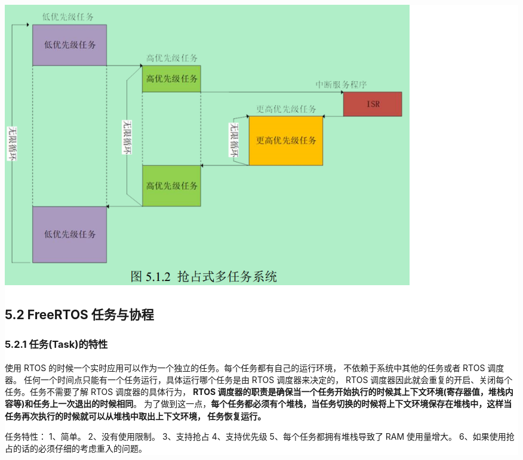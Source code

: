 <img src="freertos.assets/image-20210224142401262.png" alt="image-20210224142401262" style="zoom:80%;" />



## 5.2 FreeRTOS 任务与协程  

### 5.2.1 任务(Task)的特性  

使用 RTOS 的时候一个实时应用可以作为一个独立的任务。每个任务都有自己的运行环境， 不依赖于系统中其他的任务或者 RTOS 调度器。 任何一个时间点只能有一个任务运行，具体运行哪个任务是由 RTOS 调度器来决定的， RTOS 调度器因此就会重复的开启、关闭每个任务。任务不需要了解 RTOS 调度器的具体行为， **RTOS 调度器的职责是确保当一个任务开始执行的时候其上下文环境(寄存器值，堆栈内容等)和任务上一次退出的时候相同**。 为了做到这一点，**每个任务都必须有个堆栈，当任务切换的时候将上下文环境保存在堆栈中，这样当任务再次执行的时候就可以从堆栈中取出上下文环境， 任务恢复运行。**  

任务特性：
1、简单。
2、没有使用限制。
3、支持抢占
4、支持优先级
5、每个任务都拥有堆栈导致了 RAM 使用量增大。
6、如果使用抢占的话的必须仔细的考虑重入的问题。  


